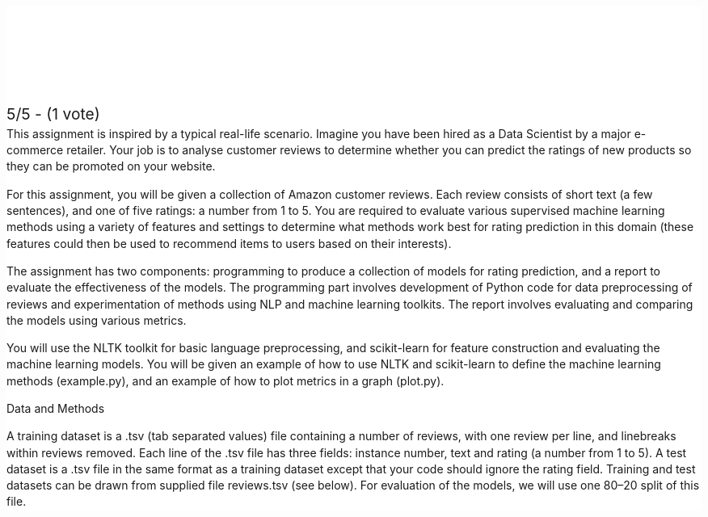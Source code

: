 <div class="kksr-stars-active" style="width: 138px;">
            <div class="kksr-star" style="padding-right: 4px">


<div class="kksr-icon" style="width: 24px; height: 24px;"></div>
        </div>
            <div class="kksr-star" style="padding-right: 4px">


<div class="kksr-icon" style="width: 24px; height: 24px;"></div>
        </div>
            <div class="kksr-star" style="padding-right: 4px">


<div class="kksr-icon" style="width: 24px; height: 24px;"></div>
        </div>
            <div class="kksr-star" style="padding-right: 4px">


<div class="kksr-icon" style="width: 24px; height: 24px;"></div>
        </div>
            <div class="kksr-star" style="padding-right: 4px">


<div class="kksr-icon" style="width: 24px; height: 24px;"></div>
        </div>
    </div>
</div>


<div class="kksr-legend" style="font-size: 19.2px;">
            5/5 - (1 vote)    </div>
    </div>
This assignment is inspired by a typical real-life scenario. Imagine you have been hired as a Data Scientist by a major e-commerce retailer. Your job is to analyse customer reviews to determine whether you can predict the ratings of new products so they can be promoted on your website.

For this assignment, you will be given a collection of Amazon customer reviews. Each review consists of short text (a few sentences), and one of five ratings: a number from 1 to 5. You are required to evaluate various supervised machine learning methods using a variety of features and settings to determine what methods work best for rating prediction in this domain (these features could then be used to recommend items to users based on their interests).

The assignment has two components: programming to produce a collection of models for rating prediction, and a report to evaluate the effectiveness of the models. The programming part involves development of Python code for data preprocessing of reviews and experimentation of methods using NLP and machine learning toolkits. The report involves evaluating and comparing the models using various metrics.

You will use the NLTK toolkit for basic language preprocessing, and scikit-learn for feature construction and evaluating the machine learning models. You will be given an example of how to use NLTK and scikit-learn to define the machine learning methods (example.py), and an example of how to plot metrics in a graph (plot.py).

Data and Methods

A training dataset is a .tsv (tab separated values) file containing a number of reviews, with one review per line, and linebreaks within reviews removed. Each line of the .tsv file has three fields: instance number, text and rating (a number from 1 to 5). A test dataset is a .tsv file in the same format as a training dataset except that your code should ignore the rating field. Training and test datasets can be drawn from supplied file reviews.tsv (see below). For evaluation of the models, we will use one 80–20 split of this file.
